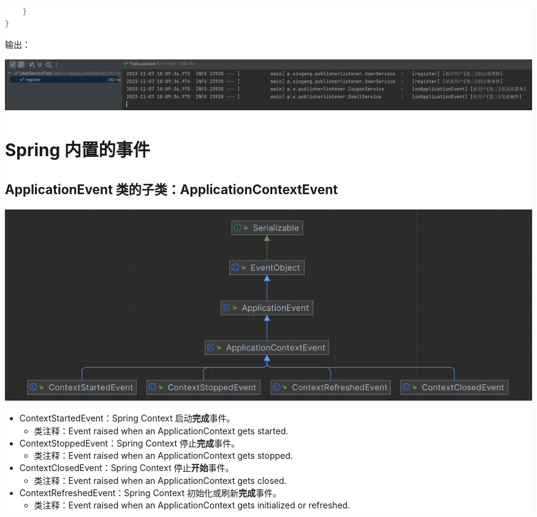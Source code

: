 ```Java
    }
}
```



输出：

![image-20231107104232533](assets/image-20231107104232533.png)









# Spring 内置的事件



## ApplicationEvent 类的子类：ApplicationContextEvent

![image-20231107104542537](assets/image-20231107104542537.png)

- ContextStartedEvent：Spring Context 启动**完成**事件。
  - 类注释：Event raised when an ApplicationContext gets started.
- ContextStoppedEvent：Spring Context 停止**完成**事件。
  - 类注释：Event raised when an ApplicationContext gets stopped.
- ContextClosedEvent：Spring Context 停止**开始**事件。
  - 类注释：Event raised when an ApplicationContext gets closed.
- ContextRefreshedEvent：Spring Context 初始化或刷新**完成**事件。
  - 类注释：Event raised when an ApplicationContext gets initialized or refreshed.
